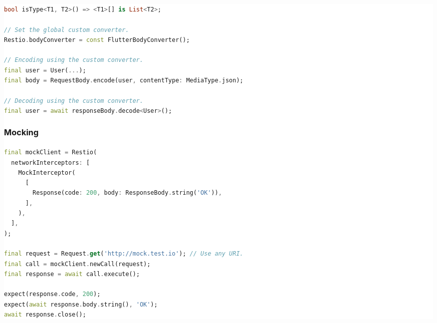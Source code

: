 ```dart
bool isType<T1, T2>() => <T1>[] is List<T2>;

// Set the global custom converter.
Restio.bodyConverter = const FlutterBodyConverter();

// Encoding using the custom converter.
final user = User(...);
final body = RequestBody.encode(user, contentType: MediaType.json);

// Decoding using the custom converter.
final user = await responseBody.decode<User>();
```

### Mocking

```dart
final mockClient = Restio(
  networkInterceptors: [
    MockInterceptor(
      [
        Response(code: 200, body: ResponseBody.string('OK')),
      ],
    ),
  ],
);

final request = Request.get('http://mock.test.io'); // Use any URI.
final call = mockClient.newCall(request);
final response = await call.execute();

expect(response.code, 200);
expect(await response.body.string(), 'OK');
await response.close();
```